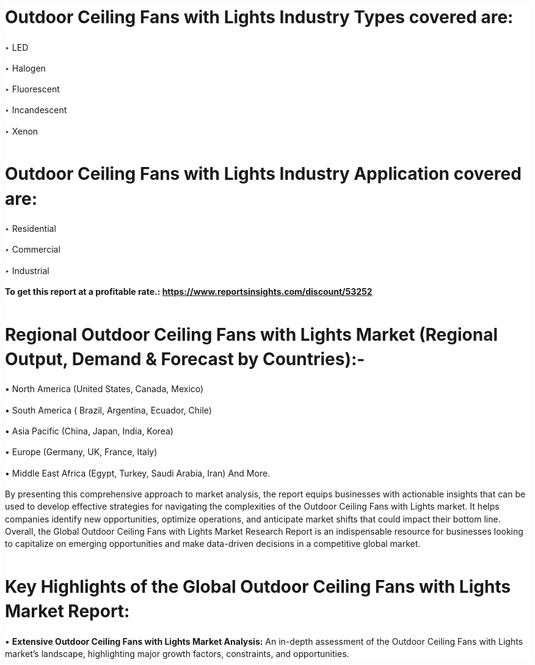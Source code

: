 # <strong>Outdoor Ceiling Fans with Lights Industry Types covered are:</strong>

‣ LED

‣ Halogen

‣ Fluorescent

‣ Incandescent

‣ Xenon

# <strong>Outdoor Ceiling Fans with Lights Industry Application covered are:</strong>

‣ Residential

‣ Commercial

‣ Industrial

<strong>To get this report at a profitable rate.: <a href=https://www.reportsinsights.com/discount/53252>https://www.reportsinsights.com/discount/53252</a></strong></font>

# <strong>Regional Outdoor Ceiling Fans with Lights Market (Regional Output, Demand &amp; Forecast by Countries):-</strong>

• North America (United States, Canada, Mexico)

• South America ( Brazil, Argentina, Ecuador, Chile)

• Asia Pacific (China, Japan, India, Korea)

• Europe (Germany, UK, France, Italy)

• Middle East Africa (Egypt, Turkey, Saudi Arabia, Iran) And More.

By presenting this comprehensive approach to market analysis, the report equips businesses with actionable insights that can be used to develop effective strategies for navigating the complexities of the Outdoor Ceiling Fans with Lights market. It helps companies identify new opportunities, optimize operations, and anticipate market shifts that could impact their bottom line. Overall, the Global Outdoor Ceiling Fans with Lights Market Research Report is an indispensable resource for businesses looking to capitalize on emerging opportunities and make data-driven decisions in a competitive global market.

# <strong>Key Highlights of the Global Outdoor Ceiling Fans with Lights Market Report:</strong>

• <strong>Extensive Outdoor Ceiling Fans with Lights Market Analysis:</strong> An in-depth assessment of the Outdoor Ceiling Fans with Lights market’s landscape, highlighting major growth factors, constraints, and opportunities.

